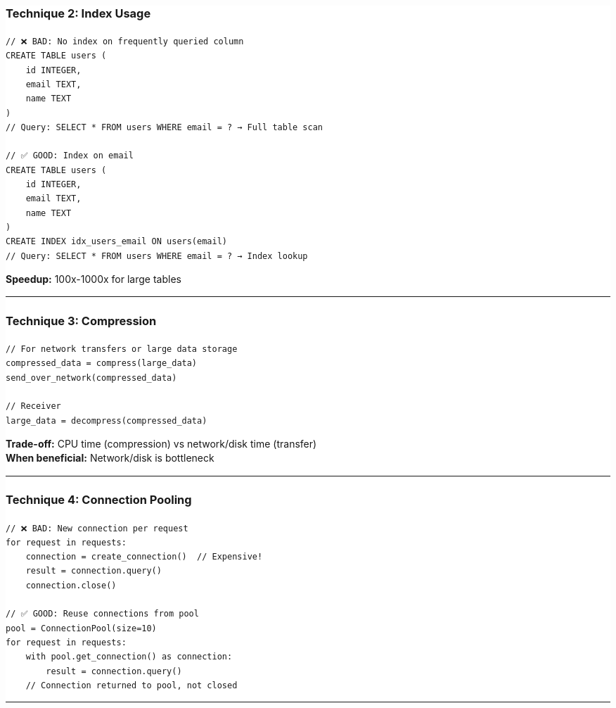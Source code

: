 
### Technique 2: Index Usage

```
// ❌ BAD: No index on frequently queried column
CREATE TABLE users (
    id INTEGER,
    email TEXT,
    name TEXT
)
// Query: SELECT * FROM users WHERE email = ? → Full table scan

// ✅ GOOD: Index on email
CREATE TABLE users (
    id INTEGER,
    email TEXT,
    name TEXT
)
CREATE INDEX idx_users_email ON users(email)
// Query: SELECT * FROM users WHERE email = ? → Index lookup
```

**Speedup:** 100x-1000x for large tables

---

### Technique 3: Compression

```
// For network transfers or large data storage
compressed_data = compress(large_data)
send_over_network(compressed_data)

// Receiver
large_data = decompress(compressed_data)
```

**Trade-off:** CPU time (compression) vs network/disk time (transfer)  
**When beneficial:** Network/disk is bottleneck

---

### Technique 4: Connection Pooling

```
// ❌ BAD: New connection per request
for request in requests:
    connection = create_connection()  // Expensive!
    result = connection.query()
    connection.close()

// ✅ GOOD: Reuse connections from pool
pool = ConnectionPool(size=10)
for request in requests:
    with pool.get_connection() as connection:
        result = connection.query()
    // Connection returned to pool, not closed
```

---